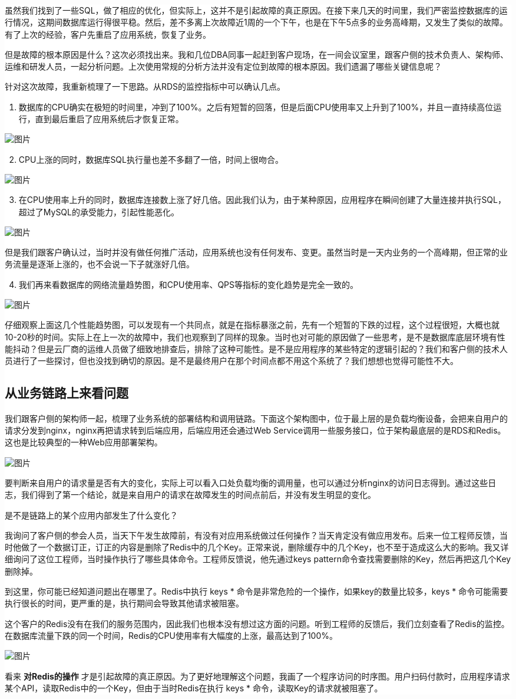 虽然我们找到了一些SQL，做了相应的优化，但实际上，这并不是引起故障的真正原因。在接下来几天的时间里，我们严密监控数据库的运行情况，这期间数据库运行得很平稳。然后，差不多离上次故障近1周的一个下午，也是在下午5点多的业务高峰期，又发生了类似的故障。有了上次的经验，客户先重启了应用系统，恢复了业务。

但是故障的根本原因是什么？这次必须找出来。我和几位DBA同事一起赶到客户现场，在一间会议室里，跟客户侧的技术负责人、架构师、运维和研发人员，一起分析问题。上次使用常规的分析方法并没有定位到故障的根本原因。我们遗漏了哪些关键信息呢？

针对这次故障，我重新梳理了一下思路。从RDS的监控指标中可以确认几点。

1. 数据库的CPU确实在极短的时间里，冲到了100%。之后有短暂的回落，但是后面CPU使用率又上升到了100%，并且一直持续高位运行，直到最后重启了应用系统后才恢复正常。

![图片](https://static001.geekbang.org/resource/image/e9/f3/e93a8864ac7ec5f4d41836357d0b98f3.png?wh=1920x874)

2. CPU上涨的同时，数据库SQL执行量也差不多翻了一倍，时间上很吻合。

![图片](https://static001.geekbang.org/resource/image/fc/65/fce7e69b083b6f12c842599f2d643d65.png?wh=1920x882)

3. 在CPU使用率上升的同时，数据库连接数上涨了好几倍。因此我们认为，由于某种原因，应用程序在瞬间创建了大量连接并执行SQL，超过了MySQL的承受能力，引起性能恶化。

![图片](https://static001.geekbang.org/resource/image/fa/16/faa65769c46db50415293d65e4ab9c16.png?wh=1920x864)

但是我们跟客户确认过，当时并没有做任何推广活动，应用系统也没有任何发布、变更。虽然当时是一天内业务的一个高峰期，但正常的业务流量是逐渐上涨的，也不会说一下子就涨好几倍。

4. 我们再来看数据库的网络流量趋势图，和CPU使用率、QPS等指标的变化趋势是完全一致的。

![图片](https://static001.geekbang.org/resource/image/8c/15/8cfc70e6cee96f09fcfd4b7d3ec15715.png?wh=1920x880)

仔细观察上面这几个性能趋势图，可以发现有一个共同点，就是在指标暴涨之前，先有一个短暂的下跌的过程，这个过程很短，大概也就10-20秒的时间。实际上在上一次的故障中，我们也观察到了同样的现象。当时也对可能的原因做了一些思考，是不是数据库底层环境有性能抖动？但是云厂商的运维人员做了细致地排查后，排除了这种可能性。是不是应用程序的某些特定的逻辑引起的？我们和客户侧的技术人员进行了一些探讨，但也没找到确切的原因。是不是最终用户在那个时间点都不用这个系统了？我们想想也觉得可能性不大。

## 从业务链路上来看问题

我们跟客户侧的架构师一起，梳理了业务系统的部署结构和调用链路。下面这个架构图中，位于最上层的是负载均衡设备，会把来自用户的请求分发到nginx，nginx再把请求转到后端应用，后端应用还会通过Web Service调用一些服务接口，位于架构最底层的是RDS和Redis。这也是比较典型的一种Web应用部署架构。

![图片](https://static001.geekbang.org/resource/image/85/92/85da6286217a3d3215f10d6ea41c7692.jpg?wh=852x755)

要判断来自用户的请求量是否有大的变化，实际上可以看入口处负载均衡的调用量，也可以通过分析nginx的访问日志得到。通过这些日志，我们得到了第一个结论，就是来自用户的请求在故障发生的时间点前后，并没有发生明显的变化。

是不是链路上的某个应用内部发生了什么变化？

我询问了客户侧的参会人员，当天下午发生故障前，有没有对应用系统做过任何操作？当天肯定没有做应用发布。后来一位工程师反馈，当时他做了一个数据订正，订正的内容是删除了Redis中的几个Key。正常来说，删除缓存中的几个Key，也不至于造成这么大的影响。我又详细询问了这位工程师，当时操作执行了哪些具体命令。工程师反馈说，他先通过keys pattern命令查找需要删除的Key，然后再把这几个Key删除掉。

到这里，你可能已经知道问题出在哪里了。Redis中执行 keys \* 命令是非常危险的一个操作，如果key的数量比较多，keys \* 命令可能需要执行很长的时间，更严重的是，执行期间会导致其他请求被阻塞。

这个客户的Redis没有在我们的服务范围内，因此我们也根本没有想过这方面的问题。听到工程师的反馈后，我们立刻查看了Redis的监控。在数据库流量下跌的同一个时间，Redis的CPU使用率有大幅度的上涨，最高达到了100%。

![图片](https://static001.geekbang.org/resource/image/d6/e5/d69860ce563468e0192a1f90beb70ee5.png?wh=1920x822)

看来 **对Redis的操作** 才是引起故障的真正原因。为了更好地理解这个问题，我画了一个程序访问的时序图。用户扫码付款时，应用程序请求某个API，读取Redis中的一个Key，但由于当时Redis在执行 keys \* 命令，读取Key的请求就被阻塞了。
